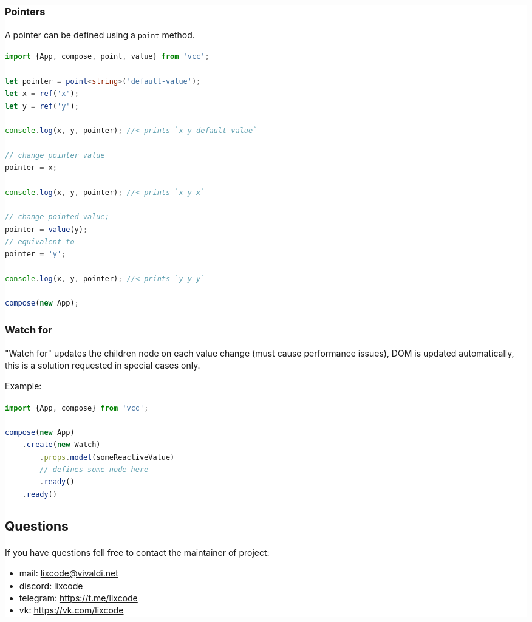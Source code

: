 ### Pointers

A pointer can be defined using a `point` method.

```typescript
import {App, compose, point, value} from 'vcc';

let pointer = point<string>('default-value');
let x = ref('x');
let y = ref('y');

console.log(x, y, pointer); //< prints `x y default-value`

// change pointer value
pointer = x;

console.log(x, y, pointer); //< prints `x y x`

// change pointed value;
pointer = value(y);
// equivalent to
pointer = 'y';

console.log(x, y, pointer); //< prints `y y y`

compose(new App);
```

### Watch for
"Watch for" updates the children node on each value change (must cause
performance issues), DOM is updated automatically, this is a solution
requested in special cases only.

Example:
```typescript
import {App, compose} from 'vcc';

compose(new App)
    .create(new Watch)
        .props.model(someReactiveValue)
        // defines some node here
        .ready()
    .ready()
```

## Questions

If you have questions fell free to contact the maintainer of project:

* mail: lixcode@vivaldi.net
* discord: lixcode
* telegram: https://t.me/lixcode
* vk: https://vk.com/lixcode
